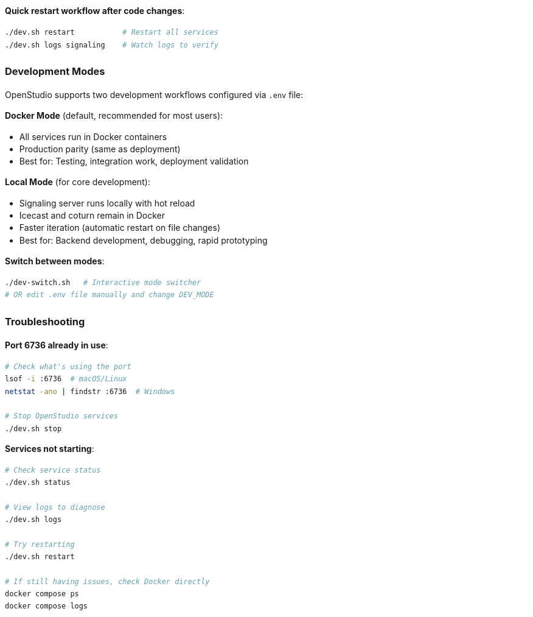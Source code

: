 **Quick restart workflow after code changes**:
```bash
./dev.sh restart           # Restart all services
./dev.sh logs signaling    # Watch logs to verify
```

### Development Modes

OpenStudio supports two development workflows configured via `.env` file:

**Docker Mode** (default, recommended for most users):
- All services run in Docker containers
- Production parity (same as deployment)
- Best for: Testing, integration work, deployment validation

**Local Mode** (for core development):
- Signaling server runs locally with hot reload
- Icecast and coturn remain in Docker
- Faster iteration (automatic restart on file changes)
- Best for: Backend development, debugging, rapid prototyping

**Switch between modes**:
```bash
./dev-switch.sh   # Interactive mode switcher
# OR edit .env file manually and change DEV_MODE
```

### Troubleshooting

**Port 6736 already in use**:
```bash
# Check what's using the port
lsof -i :6736  # macOS/Linux
netstat -ano | findstr :6736  # Windows

# Stop OpenStudio services
./dev.sh stop
```

**Services not starting**:
```bash
# Check service status
./dev.sh status

# View logs to diagnose
./dev.sh logs

# Try restarting
./dev.sh restart

# If still having issues, check Docker directly
docker compose ps
docker compose logs
```
